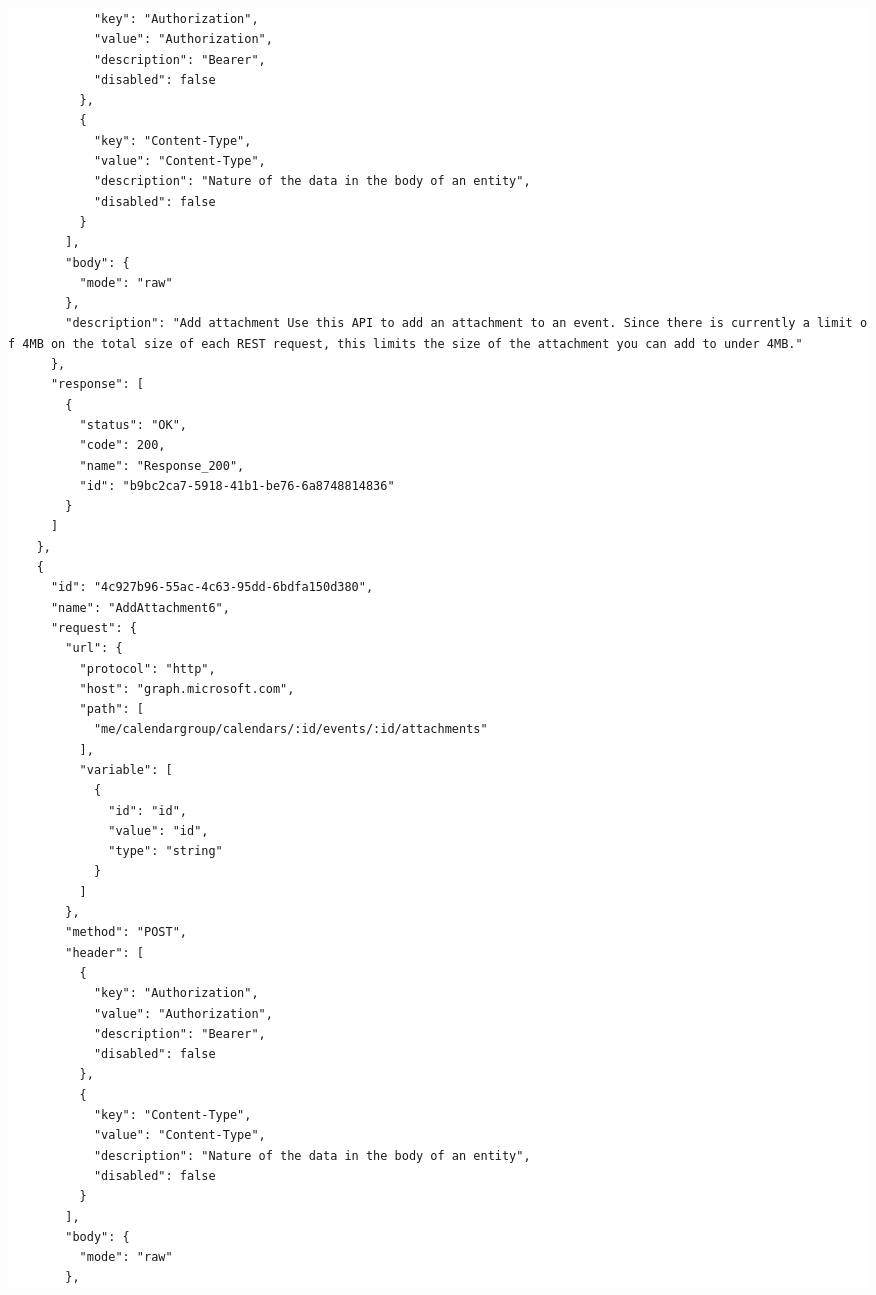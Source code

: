                 "key": "Authorization",
                "value": "Authorization",
                "description": "Bearer",
                "disabled": false
              },
              {
                "key": "Content-Type",
                "value": "Content-Type",
                "description": "Nature of the data in the body of an entity",
                "disabled": false
              }
            ],
            "body": {
              "mode": "raw"
            },
            "description": "Add attachment Use this API to add an attachment to an event. Since there is currently a limit of 4MB on the total size of each REST request, this limits the size of the attachment you can add to under 4MB."
          },
          "response": [
            {
              "status": "OK",
              "code": 200,
              "name": "Response_200",
              "id": "b9bc2ca7-5918-41b1-be76-6a8748814836"
            }
          ]
        },
        {
          "id": "4c927b96-55ac-4c63-95dd-6bdfa150d380",
          "name": "AddAttachment6",
          "request": {
            "url": {
              "protocol": "http",
              "host": "graph.microsoft.com",
              "path": [
                "me/calendargroup/calendars/:id/events/:id/attachments"
              ],
              "variable": [
                {
                  "id": "id",
                  "value": "id",
                  "type": "string"
                }
              ]
            },
            "method": "POST",
            "header": [
              {
                "key": "Authorization",
                "value": "Authorization",
                "description": "Bearer",
                "disabled": false
              },
              {
                "key": "Content-Type",
                "value": "Content-Type",
                "description": "Nature of the data in the body of an entity",
                "disabled": false
              }
            ],
            "body": {
              "mode": "raw"
            },